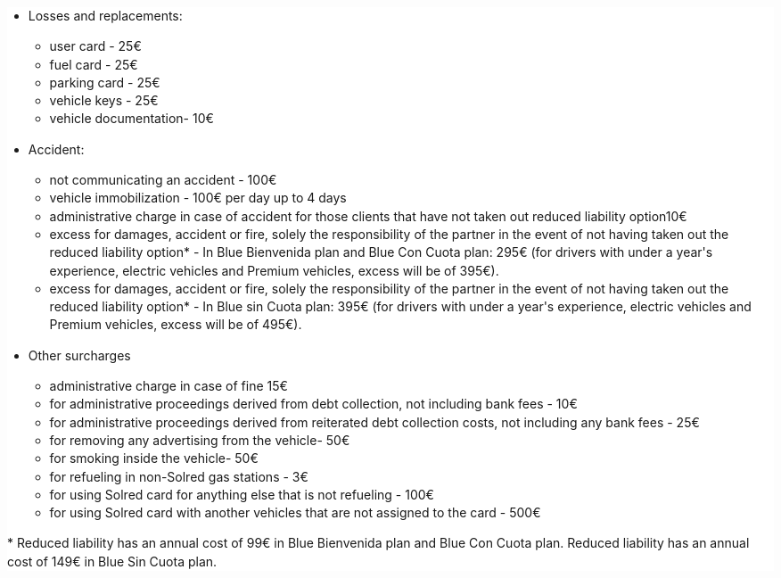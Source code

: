 + Losses and replacements:
    + user card - 25€
    + fuel card - 25€
    + parking card - 25€
    + vehicle keys - 25€
    + vehicle documentation- 10€

+ Accident:
    + not communicating an accident - 100€
    + vehicle immobilization - 100€ per day up to 4 days
    + administrative charge in case of accident for those clients that have not taken out reduced liability option10€
    + excess for damages, accident or fire, solely the responsibility of the partner in the event of not having taken out the reduced liability option* - In Blue Bienvenida plan and Blue Con Cuota plan: 295€ (for drivers with under a year's experience, electric vehicles  and Premium vehicles, excess will be of 395€).
    + excess for damages, accident or fire, solely the responsibility of the partner in the event of not having taken out the reduced liability option* - In Blue sin Cuota plan: 395€ (for drivers with under a year's experience, electric vehicles  and Premium vehicles, excess will be of 495€).

+ Other surcharges
    + administrative charge in case of fine 15€
    + for administrative proceedings derived from debt collection, not including bank fees - 10€
    + for administrative proceedings derived from reiterated debt collection costs, not including any bank fees - 25€
    + for removing any advertising from the vehicle- 50€
    + for smoking inside the vehicle- 50€
    + for refueling in non-Solred gas stations - 3€
    + for using Solred card for anything else that is not refueling - 100€
    + for using Solred card with another vehicles that are not assigned to the card - 500€

\* Reduced liability has an annual cost of 99€ in Blue Bienvenida plan and Blue Con Cuota plan. Reduced liability has an annual cost of 149€ in Blue Sin Cuota plan. 
